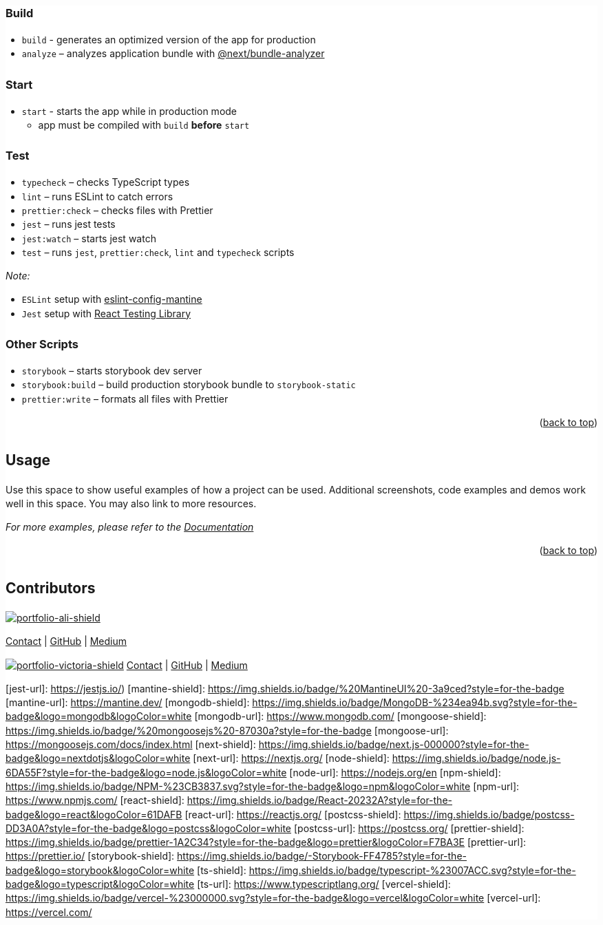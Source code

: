 ### Build

- `build` - generates an optimized version of the app for production
- `analyze` – analyzes application bundle with [@next/bundle-analyzer](https://www.npmjs.com/package/@next/bundle-analyzer)

### Start

- `start` - starts the app while in production mode
    - app must be compiled with `build` **before** `start`

### Test

- `typecheck` – checks TypeScript types
- `lint` – runs ESLint to catch errors
- `prettier:check` – checks files with Prettier
- `jest` – runs jest tests
- `jest:watch` – starts jest watch
- `test` – runs `jest`, `prettier:check`, `lint` and `typecheck` scripts

_Note:_
- `ESLint` setup with [eslint-config-mantine](https://github.com/mantinedev/eslint-config-mantine)
- `Jest` setup with [React Testing Library](https://testing-library.com/docs/react-testing-library/intro)

### Other Scripts

- `storybook` – starts storybook dev server
- `storybook:build` – build production storybook bundle to `storybook-static`
- `prettier:write` – formats all files with Prettier

<p align="right">(<a href="#readme-top">back to top</a>)</p>




## Usage

Use this space to show useful examples of how a project can be used. Additional screenshots, code examples and demos work well in this space. You may also link to more resources.

_For more examples, please refer to the [Documentation](https://example.com)_

<p align="right">(<a href="#readme-top">back to top</a>)</p>




## Contributors

[![portfolio-ali-shield]][portfolio-ali-url]

[Contact]([email-ali]) | [GitHub]([github-ali-url]) | [Medium][medium-ali-url]

[![portfolio-victoria-shield]]([portfolio--url])
[Contact]([email-victoria]) | [GitHub]([github-victoria-url]) | [Medium]([medium-victoria-url])


[branches]: https://flat.badgen.net/github/branches/Ali-Herrera/your-health-ally
[commits]:  https://flat.badgen.net/github/commits/Ali-Herrera/your-health-ally
[issues]: https://bflat.badgen.net/github/issues/Ali-Herrera/your-health-ally
[openissues]: https://bflat.badgen.net/github/open-issues/Ali-Herrera/your-health-ally
[contributors]: https://flat.badgen.net/github/contributors/Ali-Herrera/your-health-ally
[forks]: https://flat.badgen.net/github/forks/Ali-Herrera/your-health-ally
[lastcommit-shield]: https://flat.badgen.net/github/last-commit/Ali-Herrera/your-health-ally
[mergedprs]: https://flat.badgen.net/github/merged-prs/Ali-Herrera/your-health-ally
[openprs]: https://flat.badgen.net/github/open-prs/Ali-Herrera/your-health-ally
[stars]: https://flat.badgen.net/github/stars/Ali-Herrera/your-health-ally
[license-shield]: https://flat.badgen.net/github//license/Ali-Herrera/your-health-ally
[gmail-ali]: alisonherrera02@gmail.com
[gmail-victoria]: vmcnorrill@gmail.com
[medium-ali-url]: https://medium.com/@alisonherrera02
[medium-victoria-url]: https://medium.com/@vmcnorrill
[portfolio-ali-shield]: https://img.shields.io/badge/Ali%20Herrera-f36b6d?style=for-the-badge
[portfolio-ali-url]: https://alisonherrera.com/
[portfolio-victoria-shield]: https://img.shields.io/badge/Victoria%20McNorrill-EE583F?style=for-the-badge
[portfolio-victoria-url]: https://www.victoriamcodes.com/
[github-ali-url]: https://github.com/Ali-Herrera
[github-victoria-url]: https://github.com/victoriamcn
[apollographql-shield]: https://img.shields.io/badge/-ApolloGraphQL-311C87?style=for-the-badge&logo=apollo-graphql
[apollographql-url]: https://www.apollographql.com/docs/
[clerkjs-shield]: https://img.shields.io/badge/%20ClerkJS%20-6d50fb?style=for-the-badge
[clerkjs-url]: https://clerk.com/docs
[chatgbt-shield]: https://img.shields.io/badge/chatGPT-74aa9c?style=for-the-badge&logo=openai&logoColor=white
[chatgbt-url]: https://openai.com/blog/introducing-chatgpt-and-whisper-apis
[eslint-shield]: https://img.shields.io/badge/eslint-3A33D1?style=for-the-badge&logo=eslint&logoColor=white
[eslint-url]: https://eslint.org/docs/latest/
[git-shield]: https://img.shields.io/badge/git-%23F05033.svg?style=for-the-badge&logo=git&logoColor=white
[git-url]: https://git-scm.com/doc
[github-shield]: https://img.shields.io/badge/GitHub-100000?style=for-the-badge&logo=github&logoColor=white
[github-url]: https://www.github.com/
[js-shield]: https://img.shields.io/badge/JavaScript-323330?style=for-the-badge&logo=javascript&logoColor=F7DF1E
[js-url]: https://www.javascript.com/
[jest-shield]: https://img.shields.io/badge/-jest-%23C21325?style=for-the-badge&logo=jest&logoColor=white
[jest-url]: https://jestjs.io/)
[mantine-shield]: https://img.shields.io/badge/%20MantineUI%20-3a9ced?style=for-the-badge
[mantine-url]: https://mantine.dev/
[mongodb-shield]: https://img.shields.io/badge/MongoDB-%234ea94b.svg?style=for-the-badge&logo=mongodb&logoColor=white
[mongodb-url]: https://www.mongodb.com/
[mongoose-shield]: https://img.shields.io/badge/%20mongoosejs%20-87030a?style=for-the-badge
[mongoose-url]: https://mongoosejs.com/docs/index.html
[next-shield]: https://img.shields.io/badge/next.js-000000?style=for-the-badge&logo=nextdotjs&logoColor=white
[next-url]: https://nextjs.org/
[node-shield]: https://img.shields.io/badge/node.js-6DA55F?style=for-the-badge&logo=node.js&logoColor=white
[node-url]: https://nodejs.org/en
[npm-shield]: https://img.shields.io/badge/NPM-%23CB3837.svg?style=for-the-badge&logo=npm&logoColor=white
[npm-url]: https://www.npmjs.com/
[react-shield]: https://img.shields.io/badge/React-20232A?style=for-the-badge&logo=react&logoColor=61DAFB
[react-url]: https://reactjs.org/
[postcss-shield]: https://img.shields.io/badge/postcss-DD3A0A?style=for-the-badge&logo=postcss&logoColor=white
[postcss-url]: https://postcss.org/
[prettier-shield]: https://img.shields.io/badge/prettier-1A2C34?style=for-the-badge&logo=prettier&logoColor=F7BA3E
[prettier-url]: https://prettier.io/
[storybook-shield]: https://img.shields.io/badge/-Storybook-FF4785?style=for-the-badge&logo=storybook&logoColor=white
[ts-shield]: https://img.shields.io/badge/typescript-%23007ACC.svg?style=for-the-badge&logo=typescript&logoColor=white
[ts-url]: https://www.typescriptlang.org/
[vercel-shield]: https://img.shields.io/badge/vercel-%23000000.svg?style=for-the-badge&logo=vercel&logoColor=white
[vercel-url]: https://vercel.com/
[^1]: Harris poll: Many patients feel ignored or doubted when seeking medical treatment  . MITRE. (2022, December 20). https://www.mitre.org/news-insights/news-release/mitre-harris-poll-many-patients-feel-ignored-or-doubted#:~:text=MCLEAN%2C%20Va.%2C%20%26%20BEDFORD,believed%E2%80%9D%20when%20seeking%20medical%20treatment
[^2]: Ibrahim, A. (2021, September 1). Signs of ms may start five years before diagnosis. MS International Federation. https://www.msif.org/news/2018/08/26/signs-of-ms-may-start-five-years-before-diagnosis/
[^3]: Lupus facts and statistics. Lupus Foundation of America. (n.d.). https://www.lupus.org/resources/lupus-facts-and-statistics#:~:text=Lupus%20symptoms%20can%20also%20be,first%20notice%20their%20lupus%20symptoms.
[^4]: Singh Ospina, N., Phillips, K.A., Rodriguez-Gutierrez, R. et al. Eliciting the Patient’s Agenda- Secondary Analysis of Recorded Clinical Encounters. J GEN INTERN MED 34, 36–40 (2019). https://doi.org/10.1007/s11606-018-4540-5
[^5]: Ten early signs. Parkinson’s Foundation. (n.d.). https://www.parkinson.org/understanding-parkinsons/10-early-signs
[^6]: Twenty things you might not know about celiac disease. Celiac Disease Foundation. (2022, August 24). https://celiac.org/about-the-foundation/featured-news/2016/08/20-things-you-might-not-know-about-celiac-disease/#:~:text=There%20is%20an%20average%20delay,miscarriage%2C%20epilepsy%2C%20and%20more.
[^7]: Yale Medicine. (2024, January 19). Endometriosis. Yale Medicine. https://www.yalemedicine.org/conditions/endometriosis#:~:text=On%20average%2C%20women%20in%20the,are%20found%20to%20have%20it.
